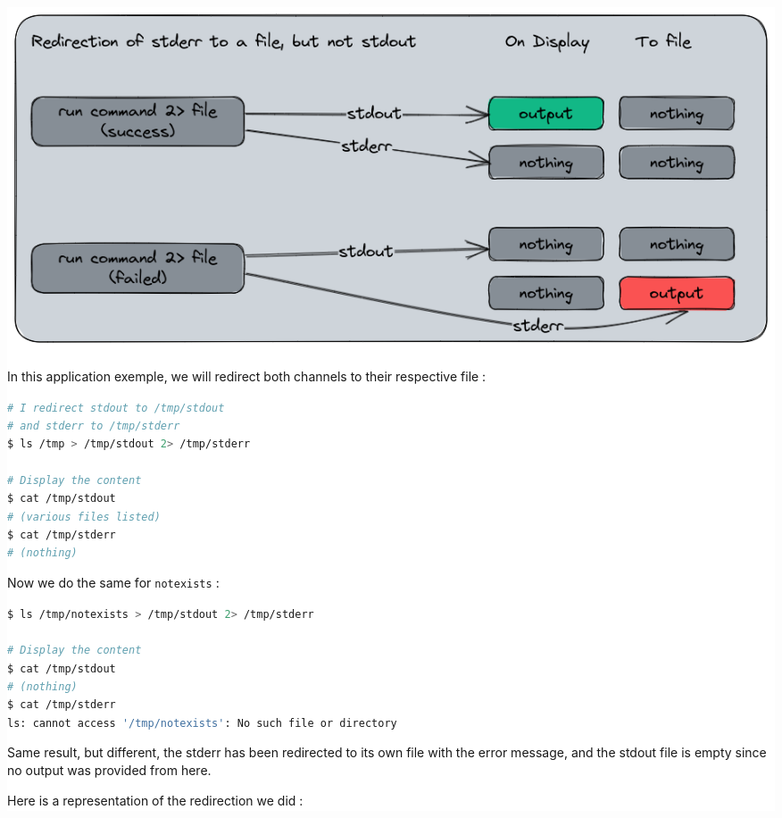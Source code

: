 ![Redirect stderr to a file, not stdout.](./img/shell-stream-redirect-stderr.png)

In this application exemple, we will redirect both channels to their respective file :

```bash
# I redirect stdout to /tmp/stdout
# and stderr to /tmp/stderr
$ ls /tmp > /tmp/stdout 2> /tmp/stderr

# Display the content
$ cat /tmp/stdout
# (various files listed)
$ cat /tmp/stderr
# (nothing)
```

Now we do the same for `notexists` :

```bash
$ ls /tmp/notexists > /tmp/stdout 2> /tmp/stderr

# Display the content
$ cat /tmp/stdout
# (nothing)
$ cat /tmp/stderr
ls: cannot access '/tmp/notexists': No such file or directory
```

Same result, but different, the stderr has been redirected to its own file with the error message, and the stdout file is empty since no output was provided from here.

Here is a representation of the redirection we did :
